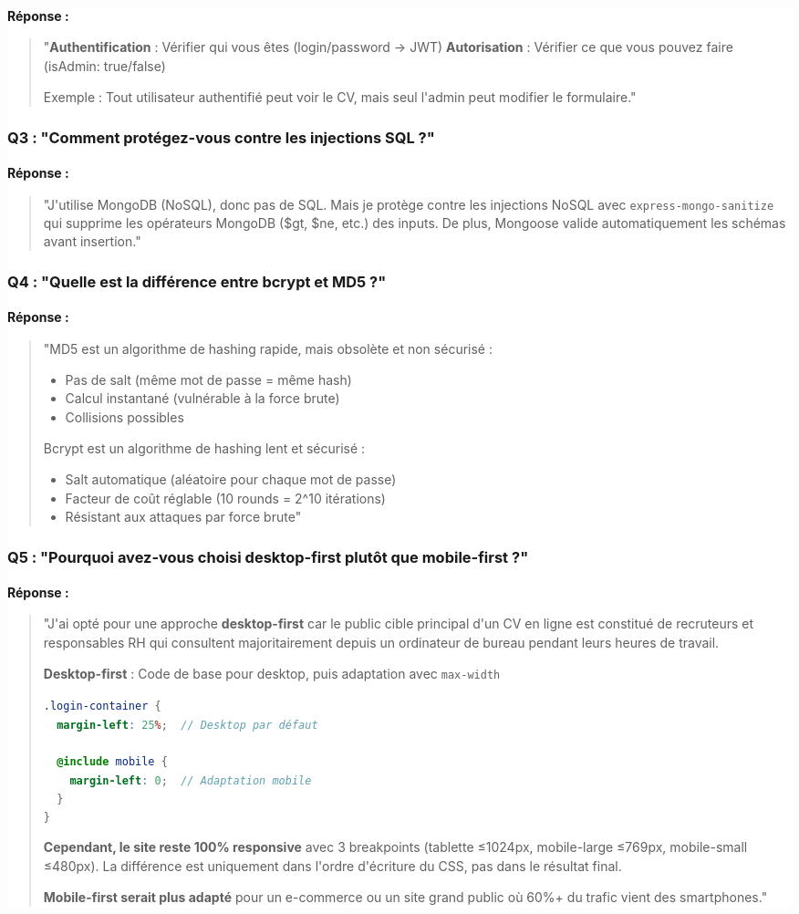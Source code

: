 **Réponse :**
> "**Authentification** : Vérifier qui vous êtes (login/password → JWT)
> **Autorisation** : Vérifier ce que vous pouvez faire (isAdmin: true/false)
> 
> Exemple : Tout utilisateur authentifié peut voir le CV, mais seul l'admin peut modifier le formulaire."

### Q3 : "Comment protégez-vous contre les injections SQL ?"

**Réponse :**
> "J'utilise MongoDB (NoSQL), donc pas de SQL. Mais je protège contre les injections NoSQL avec `express-mongo-sanitize` qui supprime les opérateurs MongoDB ($gt, $ne, etc.) des inputs. De plus, Mongoose valide automatiquement les schémas avant insertion."

### Q4 : "Quelle est la différence entre bcrypt et MD5 ?"

**Réponse :**
> "MD5 est un algorithme de hashing rapide, mais obsolète et non sécurisé :
> - Pas de salt (même mot de passe = même hash)
> - Calcul instantané (vulnérable à la force brute)
> - Collisions possibles
> 
> Bcrypt est un algorithme de hashing lent et sécurisé :
> - Salt automatique (aléatoire pour chaque mot de passe)
> - Facteur de coût réglable (10 rounds = 2^10 itérations)
> - Résistant aux attaques par force brute"

### Q5 : "Pourquoi avez-vous choisi desktop-first plutôt que mobile-first ?"

**Réponse :**
> "J'ai opté pour une approche **desktop-first** car le public cible principal d'un CV en ligne est constitué de recruteurs et responsables RH qui consultent majoritairement depuis un ordinateur de bureau pendant leurs heures de travail.
> 
> **Desktop-first** : Code de base pour desktop, puis adaptation avec `max-width`
> ```scss
> .login-container {
>   margin-left: 25%;  // Desktop par défaut
>   
>   @include mobile {
>     margin-left: 0;  // Adaptation mobile
>   }
> }
> ```
> 
> **Cependant, le site reste 100% responsive** avec 3 breakpoints (tablette ≤1024px, mobile-large ≤769px, mobile-small ≤480px). La différence est uniquement dans l'ordre d'écriture du CSS, pas dans le résultat final.
> 
> **Mobile-first serait plus adapté** pour un e-commerce ou un site grand public où 60%+ du trafic vient des smartphones."
